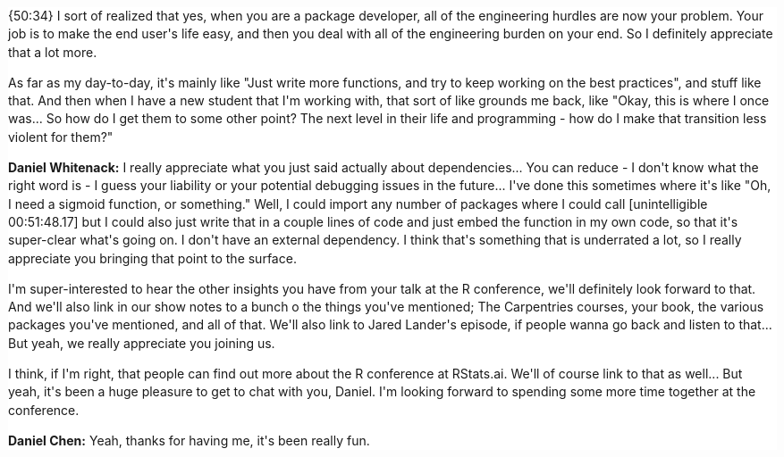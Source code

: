 \{50:34\} I sort of realized that yes, when you are a package developer, all of the engineering hurdles are now your problem. Your job is to make the end user's life easy, and then you deal with all of the engineering burden on your end. So I definitely appreciate that a lot more.

As far as my day-to-day, it's mainly like "Just write more functions, and try to keep working on the best practices", and stuff like that. And then when I have a new student that I'm working with, that sort of like grounds me back, like "Okay, this is where I once was... So how do I get them to some other point? The next level in their life and programming - how do I make that transition less violent for them?"

**Daniel Whitenack:** I really appreciate what you just said actually about dependencies... You can reduce - I don't know what the right word is - I guess your liability or your potential debugging issues in the future... I've done this sometimes where it's like "Oh, I need a sigmoid function, or something." Well, I could import any number of packages where I could call \[unintelligible 00:51:48.17\] but I could also just write that in a couple lines of code and just embed the function in my own code, so that it's super-clear what's going on. I don't have an external dependency. I think that's something that is underrated a lot, so I really appreciate you bringing that point to the surface.

I'm super-interested to hear the other insights you have from your talk at the R conference, we'll definitely look forward to that. And we'll also link in our show notes to a bunch o the things you've mentioned; The Carpentries courses, your book, the various packages you've mentioned, and all of that. We'll also link to Jared Lander's episode, if people wanna go back and listen to that... But yeah, we really appreciate you joining us.

I think, if I'm right, that people can find out more about the R conference at RStats.ai. We'll of course link to that as well... But yeah, it's been a huge pleasure to get to chat with you, Daniel. I'm looking forward to spending some more time together at the conference.

**Daniel Chen:** Yeah, thanks for having me, it's been really fun.
